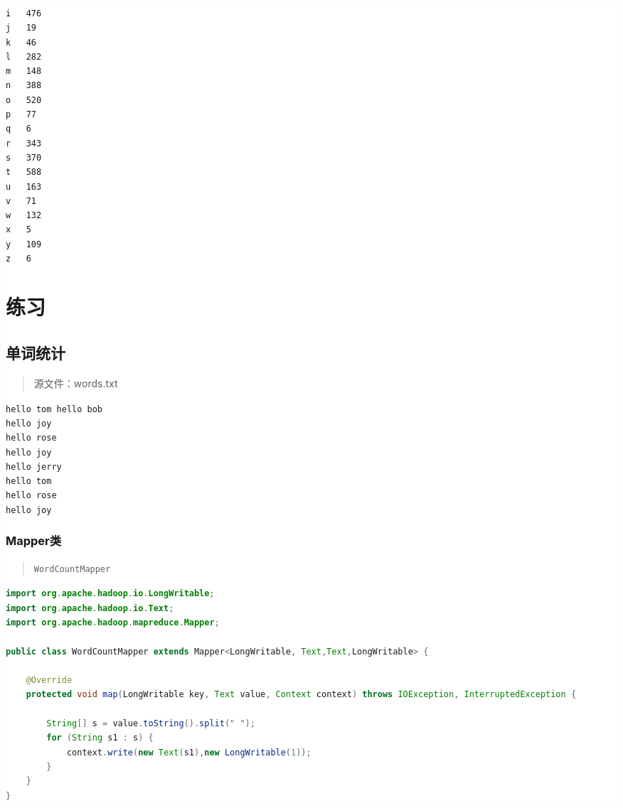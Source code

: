 ```
i	476
j	19
k	46
l	282
m	148
n	388
o	520
p	77
q	6
r	343
s	370
t	588
u	163
v	71
w	132
x	5
y	109
z	6
```



# 练习

## 单词统计

> 源文件：words.txt

```
hello tom hello bob
hello joy
hello rose
hello joy
hello jerry
hello tom
hello rose
hello joy
```

### Mapper类

> `WordCountMapper`

```java
import org.apache.hadoop.io.LongWritable;
import org.apache.hadoop.io.Text;
import org.apache.hadoop.mapreduce.Mapper;

public class WordCountMapper extends Mapper<LongWritable, Text,Text,LongWritable> {

    @Override
    protected void map(LongWritable key, Text value, Context context) throws IOException, InterruptedException {

        String[] s = value.toString().split(" ");
        for (String s1 : s) {
            context.write(new Text(s1),new LongWritable(1));
        }
    }
}
```
